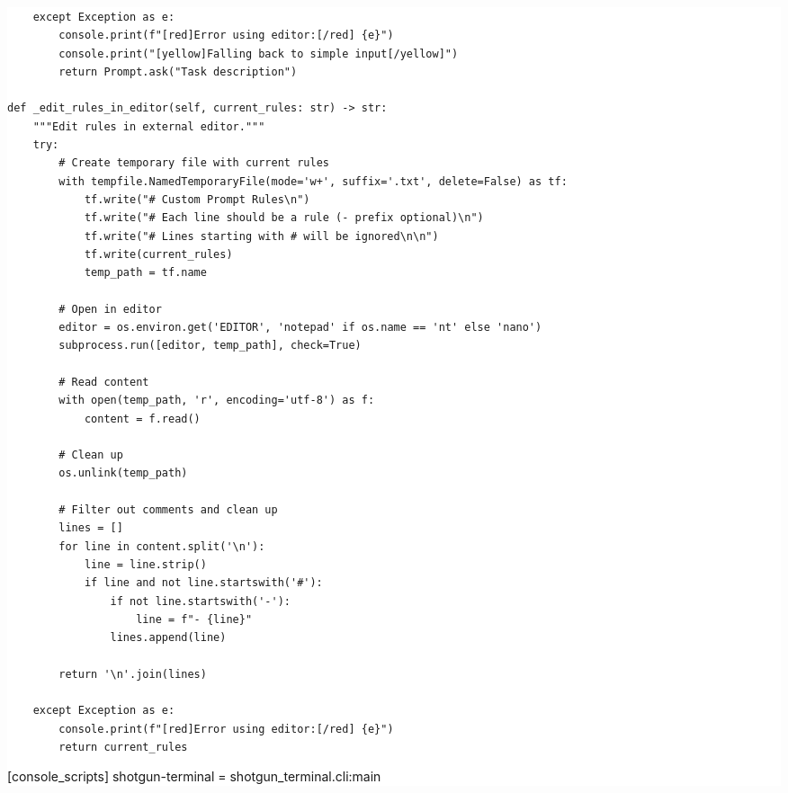         except Exception as e:
            console.print(f"[red]Error using editor:[/red] {e}")
            console.print("[yellow]Falling back to simple input[/yellow]")
            return Prompt.ask("Task description")
    
    def _edit_rules_in_editor(self, current_rules: str) -> str:
        """Edit rules in external editor."""
        try:
            # Create temporary file with current rules
            with tempfile.NamedTemporaryFile(mode='w+', suffix='.txt', delete=False) as tf:
                tf.write("# Custom Prompt Rules\n")
                tf.write("# Each line should be a rule (- prefix optional)\n")
                tf.write("# Lines starting with # will be ignored\n\n")
                tf.write(current_rules)
                temp_path = tf.name
            
            # Open in editor
            editor = os.environ.get('EDITOR', 'notepad' if os.name == 'nt' else 'nano')
            subprocess.run([editor, temp_path], check=True)
            
            # Read content
            with open(temp_path, 'r', encoding='utf-8') as f:
                content = f.read()
            
            # Clean up
            os.unlink(temp_path)
            
            # Filter out comments and clean up
            lines = []
            for line in content.split('\n'):
                line = line.strip()
                if line and not line.startswith('#'):
                    if not line.startswith('-'):
                        line = f"- {line}"
                    lines.append(line)
            
            return '\n'.join(lines)
            
        except Exception as e:
            console.print(f"[red]Error using editor:[/red] {e}")
            return current_rules
</file>
<file path="shotgun_terminal.egg-info/dependency_links.txt">


</file>
<file path="shotgun_terminal.egg-info/entry_points.txt">
[console_scripts]
shotgun-terminal = shotgun_terminal.cli:main
